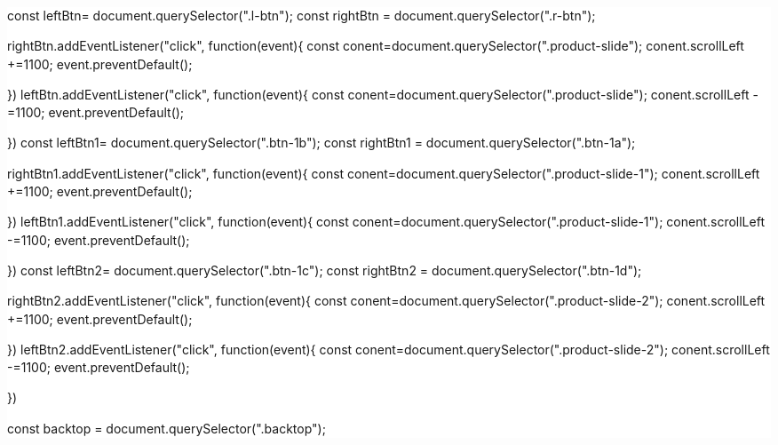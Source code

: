 

const leftBtn= document.querySelector(".l-btn");
const rightBtn = document.querySelector(".r-btn");


rightBtn.addEventListener("click",
    function(event){
        const conent=document.querySelector(".product-slide");
        conent.scrollLeft +=1100;
        event.preventDefault();

})
leftBtn.addEventListener("click",
    function(event){
        const conent=document.querySelector(".product-slide");
        conent.scrollLeft -=1100;
        event.preventDefault();

})
const leftBtn1= document.querySelector(".btn-1b");
const rightBtn1 = document.querySelector(".btn-1a");


rightBtn1.addEventListener("click",
    function(event){
        const conent=document.querySelector(".product-slide-1");
        conent.scrollLeft +=1100;
        event.preventDefault();

})
leftBtn1.addEventListener("click",
    function(event){
        const conent=document.querySelector(".product-slide-1");
        conent.scrollLeft -=1100;
        event.preventDefault();

})
const leftBtn2= document.querySelector(".btn-1c");
const rightBtn2 = document.querySelector(".btn-1d");


rightBtn2.addEventListener("click",
    function(event){
        const conent=document.querySelector(".product-slide-2");
        conent.scrollLeft +=1100;
        event.preventDefault();

})
leftBtn2.addEventListener("click",
    function(event){
        const conent=document.querySelector(".product-slide-2");
        conent.scrollLeft -=1100;
        event.preventDefault();

})

const backtop = document.querySelector(".backtop");
